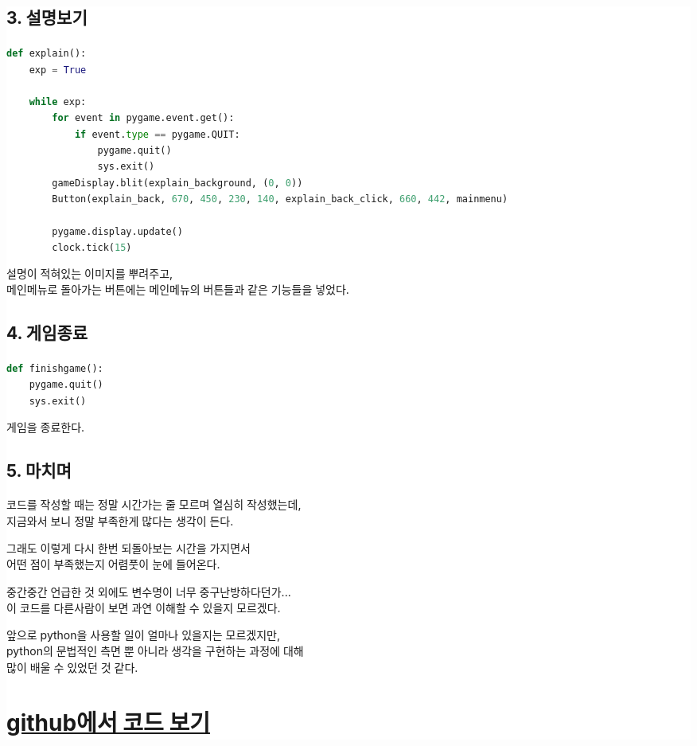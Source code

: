 ## 3. 설명보기

```py
def explain():
    exp = True

    while exp:
        for event in pygame.event.get():
            if event.type == pygame.QUIT:
                pygame.quit()
                sys.exit()
        gameDisplay.blit(explain_background, (0, 0))
        Button(explain_back, 670, 450, 230, 140, explain_back_click, 660, 442, mainmenu)

        pygame.display.update()
        clock.tick(15)
```

설명이 적혀있는 이미지를 뿌려주고,  
메인메뉴로 돌아가는 버튼에는 메인메뉴의 버튼들과 같은 기능들을 넣었다.

## 4. 게임종료

```py
def finishgame():
    pygame.quit()
    sys.exit()
```

게임을 종료한다.

## 5. 마치며

코드를 작성할 때는 정말 시간가는 줄 모르며 열심히 작성했는데,  
지금와서 보니 정말 부족한게 많다는 생각이 든다.

그래도 이렇게 다시 한번 되돌아보는 시간을 가지면서  
어떤 점이 부족했는지 어렴풋이 눈에 들어온다.

중간중간 언급한 것 외에도 변수명이 너무 중구난방하다던가...  
이 코드를 다른사람이 보면 과연 이해할 수 있을지 모르겠다.

앞으로 python을 사용할 일이 얼마나 있을지는 모르겠지만,  
python의 문법적인 측면 뿐 아니라 생각을 구현하는 과정에 대해  
많이 배울 수 있었던 것 같다.

# [github에서 코드 보기](https://github.com/Mighty96/Othello)
